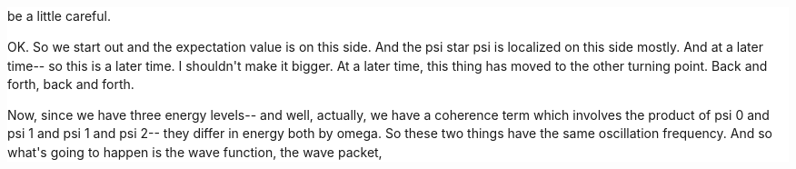   <span m="1329690">be</span> <span m="1329780">a</span> <span m="1329810">little</span>
  <span m="1329990">careful.</span></p><p><span m="1331340">OK.</span> <span m="1333350">So</span>
  <span m="1333980">we</span> <span m="1334190">start</span> <span m="1334550">out</span>
  <span m="1335530">and</span> <span m="1335780">the</span> <span m="1339380">expectation</span>
  <span m="1340190">value</span> <span m="1341090">is</span> <span m="1342230">on</span>
  <span m="1342410">this</span> <span m="1342590">side.</span> <span m="1343460">And</span>
  <span m="1343700">the</span> <span m="1345160">psi</span> <span m="1345570">star</span>
  <span m="1345690">psi</span> <span m="1346220">is</span> <span m="1346430">localized</span>
  <span m="1347580">on</span> <span m="1347750">this</span> <span m="1347870">side</span>
  <span m="1348170">mostly.</span> <span m="1350370">And</span> <span m="1350600">at</span>
  <span m="1350750">a</span> <span m="1350780">later</span> <span m="1351080">time--</span>
  <span m="1353330">so</span> <span m="1353440">this</span> <span m="1353590">is</span>
  <span m="1353650">a</span> <span m="1353680">later</span> <span m="1353950">time.</span>
  <span m="1355950">I</span> <span m="1356080">shouldn't</span> <span m="1356350">make</span>
  <span m="1356530">it</span> <span m="1356740">bigger.</span> <span m="1359320">At</span>
  <span m="1359440">a</span> <span m="1359470">later</span> <span m="1359770">time,</span>
  <span m="1360830">this</span> <span m="1360940">thing</span> <span m="1361270">has</span>
  <span m="1361420">moved</span> <span m="1361660">to</span> <span m="1361750">the</span>
  <span m="1361870">other</span> <span m="1362080">turning</span> <span m="1362380">point.</span>
  <span m="1364260">Back</span> <span m="1364800">and</span> <span m="1364890">forth,</span>
  <span m="1365380">back</span> <span m="1365820">and</span> <span m="1365940">forth.</span></p><p><span
  m="1369690">Now,</span> <span m="1370010">since</span> <span m="1371120">we</span>
  <span m="1371300">have</span> <span m="1372230">three</span> <span m="1372530">energy</span>
  <span m="1372890">levels--</span> <span m="1375610">and</span> <span m="1376120">well,</span>
  <span m="1376420">actually,</span> <span m="1376930">we</span> <span m="1377080">have</span>
  <span m="1377800">a</span> <span m="1378160">coherence</span> <span m="1378820">term</span>
  <span m="1379780">which</span> <span m="1380020">involves</span> <span m="1381160">the</span>
  <span m="1381580">product</span> <span m="1382210">of</span> <span m="1382690">psi</span>
  <span m="1383080">0</span> <span m="1383410">and</span> <span m="1383680">psi</span>
  <span m="1383800">1</span> <span m="1384970">and</span> <span m="1385510">psi</span>
  <span m="1385690">1</span> <span m="1386080">and</span> <span m="1386500">psi</span>
  <span m="1386900">2--</span> <span m="1387610">they</span> <span m="1387820">differ</span>
  <span m="1388180">in</span> <span m="1388300">energy</span> <span m="1388750">both</span>
  <span m="1389140">by</span> <span m="1389380">omega.</span> <span m="1391420">So</span>
  <span m="1391630">these</span> <span m="1391930">two</span> <span m="1392200">things</span>
  <span m="1392740">have</span> <span m="1392950">the</span> <span m="1393040">same</span>
  <span m="1393940">oscillation</span> <span m="1394540">frequency.</span> <span m="1395680">And</span>
  <span m="1395830">so</span> <span m="1396310">what's</span> <span m="1396550">going</span>
  <span m="1396700">to</span> <span m="1396790">happen</span> <span m="1397360">is
  the</span> <span m="1397540">wave</span> <span m="1397780">function,</span> <span
  m="1398680">the</span> <span m="1398770">wave</span> <span m="1398950">packet,</span>
